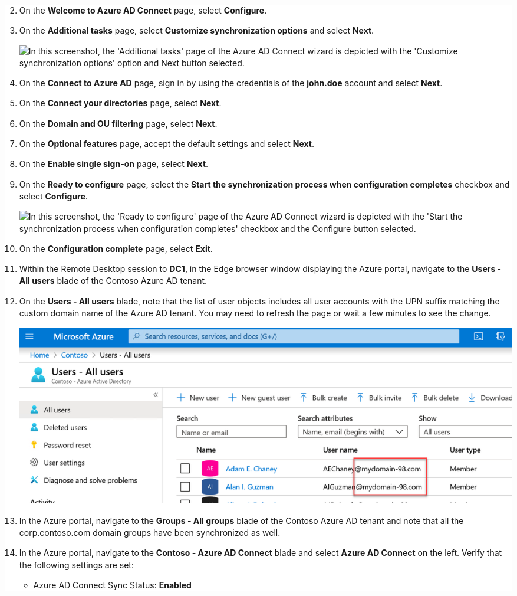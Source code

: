 2. On the **Welcome to Azure AD Connect** page, select **Configure**. 

3. On the **Additional tasks** page, select **Customize synchronization options** and select **Next**.

    ![In this screenshot, the 'Additional tasks' page of the Azure AD Connect wizard is depicted with the 'Customize synchronization options' option and Next button selected.](images/Hands-onlabstep-bystep-HybridIdentityImages/media/CustomizeSyncOptions.png "Customize synchronization options task")

4. On the **Connect to Azure AD** page, sign in by using the credentials of the **john.doe** account and select **Next**.

5. On the **Connect your directories** page, select **Next**.

6. On the **Domain and OU filtering** page, select **Next**. 

7. On the **Optional features** page, accept the default settings and select **Next**.

8. On the **Enable single sign-on** page, select **Next**.

9. On the **Ready to configure** page, select the **Start the synchronization process when configuration completes** checkbox and select **Configure**.

    ![In this screenshot, the 'Ready to configure' page of the Azure AD Connect wizard is depicted with the 'Start the synchronization process when configuration completes' checkbox and the Configure button selected.](images/Hands-onlabstep-bystep-HybridIdentityImages/media/ReadyConfigurePage.png "Ready to configure page")

10. On the **Configuration complete** page, select **Exit**.

11. Within the Remote Desktop session to **DC1**, in the Edge browser window displaying the Azure portal, navigate to the **Users - All users** blade of the Contoso Azure AD tenant.

12. On the **Users - All users** blade, note that the list of user objects includes all user accounts with the UPN suffix matching the custom domain name of the Azure AD tenant. You may need to refresh the page or wait a few minutes to see the change.

    ![In this screenshot, the 'Users - All users' blade of the Azure portal is depicted with all the user objects with the custom domain UPN suffixes listed.](images/Hands-onlabstep-bystep-HybridIdentityImages/media/UserObjects.png "User objects shown with custom domain UPN suffixes")

13. In the Azure portal, navigate to the **Groups - All groups** blade of the Contoso Azure AD tenant and note that all the corp.contoso.com domain groups have been synchronized as well. 

14. In the Azure portal, navigate to the **Contoso - Azure AD Connect** blade and select **Azure AD Connect** on the left. Verify that the following settings are set: 

    - Azure AD Connect Sync Status: **Enabled** 
  